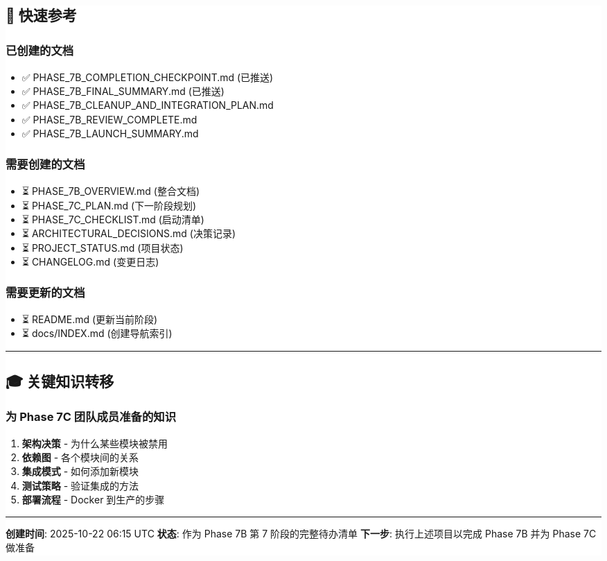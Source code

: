 
## 📝 快速参考

### 已创建的文档
- ✅ PHASE_7B_COMPLETION_CHECKPOINT.md (已推送)
- ✅ PHASE_7B_FINAL_SUMMARY.md (已推送)
- ✅ PHASE_7B_CLEANUP_AND_INTEGRATION_PLAN.md
- ✅ PHASE_7B_REVIEW_COMPLETE.md
- ✅ PHASE_7B_LAUNCH_SUMMARY.md

### 需要创建的文档
- ⏳ PHASE_7B_OVERVIEW.md (整合文档)
- ⏳ PHASE_7C_PLAN.md (下一阶段规划)
- ⏳ PHASE_7C_CHECKLIST.md (启动清单)
- ⏳ ARCHITECTURAL_DECISIONS.md (决策记录)
- ⏳ PROJECT_STATUS.md (项目状态)
- ⏳ CHANGELOG.md (变更日志)

### 需要更新的文档
- ⏳ README.md (更新当前阶段)
- ⏳ docs/INDEX.md (创建导航索引)

---

## 🎓 关键知识转移

### 为 Phase 7C 团队成员准备的知识

1. **架构决策** - 为什么某些模块被禁用
2. **依赖图** - 各个模块间的关系
3. **集成模式** - 如何添加新模块
4. **测试策略** - 验证集成的方法
5. **部署流程** - Docker 到生产的步骤

---

**创建时间**: 2025-10-22 06:15 UTC
**状态**: 作为 Phase 7B 第 7 阶段的完整待办清单
**下一步**: 执行上述项目以完成 Phase 7B 并为 Phase 7C 做准备
